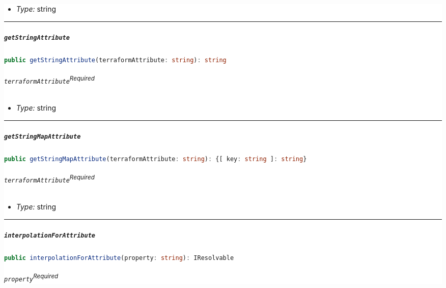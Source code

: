 - *Type:* string

---

##### `getStringAttribute` <a name="getStringAttribute" id="rhizo-co-terraform-provider-oci.dataOciServiceManagerProxyServiceEnvironments.DataOciServiceManagerProxyServiceEnvironmentsServiceEnvironmentCollectionItemsOutputReference.getStringAttribute"></a>

```typescript
public getStringAttribute(terraformAttribute: string): string
```

###### `terraformAttribute`<sup>Required</sup> <a name="terraformAttribute" id="rhizo-co-terraform-provider-oci.dataOciServiceManagerProxyServiceEnvironments.DataOciServiceManagerProxyServiceEnvironmentsServiceEnvironmentCollectionItemsOutputReference.getStringAttribute.parameter.terraformAttribute"></a>

- *Type:* string

---

##### `getStringMapAttribute` <a name="getStringMapAttribute" id="rhizo-co-terraform-provider-oci.dataOciServiceManagerProxyServiceEnvironments.DataOciServiceManagerProxyServiceEnvironmentsServiceEnvironmentCollectionItemsOutputReference.getStringMapAttribute"></a>

```typescript
public getStringMapAttribute(terraformAttribute: string): {[ key: string ]: string}
```

###### `terraformAttribute`<sup>Required</sup> <a name="terraformAttribute" id="rhizo-co-terraform-provider-oci.dataOciServiceManagerProxyServiceEnvironments.DataOciServiceManagerProxyServiceEnvironmentsServiceEnvironmentCollectionItemsOutputReference.getStringMapAttribute.parameter.terraformAttribute"></a>

- *Type:* string

---

##### `interpolationForAttribute` <a name="interpolationForAttribute" id="rhizo-co-terraform-provider-oci.dataOciServiceManagerProxyServiceEnvironments.DataOciServiceManagerProxyServiceEnvironmentsServiceEnvironmentCollectionItemsOutputReference.interpolationForAttribute"></a>

```typescript
public interpolationForAttribute(property: string): IResolvable
```

###### `property`<sup>Required</sup> <a name="property" id="rhizo-co-terraform-provider-oci.dataOciServiceManagerProxyServiceEnvironments.DataOciServiceManagerProxyServiceEnvironmentsServiceEnvironmentCollectionItemsOutputReference.interpolationForAttribute.parameter.property"></a>
